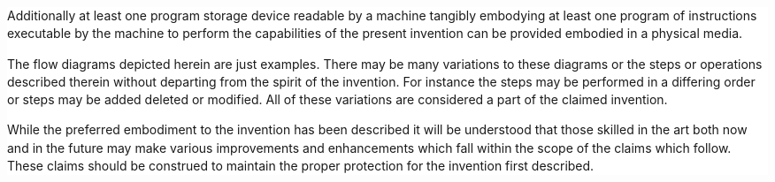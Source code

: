Additionally at least one program storage device readable by a machine tangibly embodying at least one program of instructions executable by the machine to perform the capabilities of the present invention can be provided embodied in a physical media.

The flow diagrams depicted herein are just examples. There may be many variations to these diagrams or the steps or operations described therein without departing from the spirit of the invention. For instance the steps may be performed in a differing order or steps may be added deleted or modified. All of these variations are considered a part of the claimed invention.

While the preferred embodiment to the invention has been described it will be understood that those skilled in the art both now and in the future may make various improvements and enhancements which fall within the scope of the claims which follow. These claims should be construed to maintain the proper protection for the invention first described.

